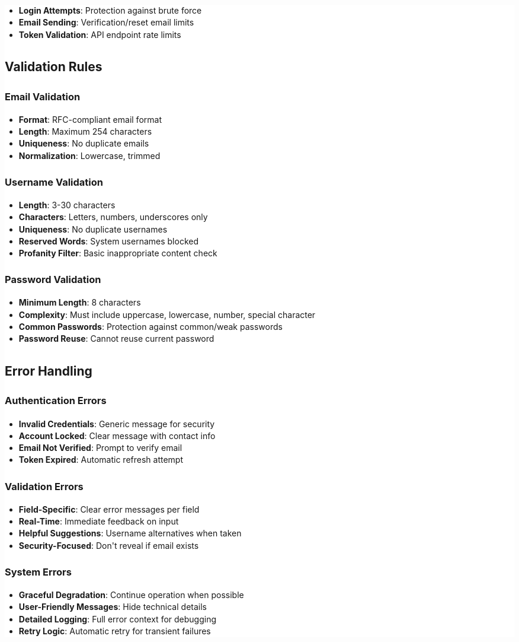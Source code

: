 - **Login Attempts**: Protection against brute force
- **Email Sending**: Verification/reset email limits
- **Token Validation**: API endpoint rate limits

## Validation Rules

### Email Validation

- **Format**: RFC-compliant email format
- **Length**: Maximum 254 characters
- **Uniqueness**: No duplicate emails
- **Normalization**: Lowercase, trimmed

### Username Validation

- **Length**: 3-30 characters
- **Characters**: Letters, numbers, underscores only
- **Uniqueness**: No duplicate usernames
- **Reserved Words**: System usernames blocked
- **Profanity Filter**: Basic inappropriate content check

### Password Validation

- **Minimum Length**: 8 characters
- **Complexity**: Must include uppercase, lowercase, number, special character
- **Common Passwords**: Protection against common/weak passwords
- **Password Reuse**: Cannot reuse current password

## Error Handling

### Authentication Errors

- **Invalid Credentials**: Generic message for security
- **Account Locked**: Clear message with contact info
- **Email Not Verified**: Prompt to verify email
- **Token Expired**: Automatic refresh attempt

### Validation Errors

- **Field-Specific**: Clear error messages per field
- **Real-Time**: Immediate feedback on input
- **Helpful Suggestions**: Username alternatives when taken
- **Security-Focused**: Don't reveal if email exists

### System Errors

- **Graceful Degradation**: Continue operation when possible
- **User-Friendly Messages**: Hide technical details
- **Detailed Logging**: Full error context for debugging
- **Retry Logic**: Automatic retry for transient failures
